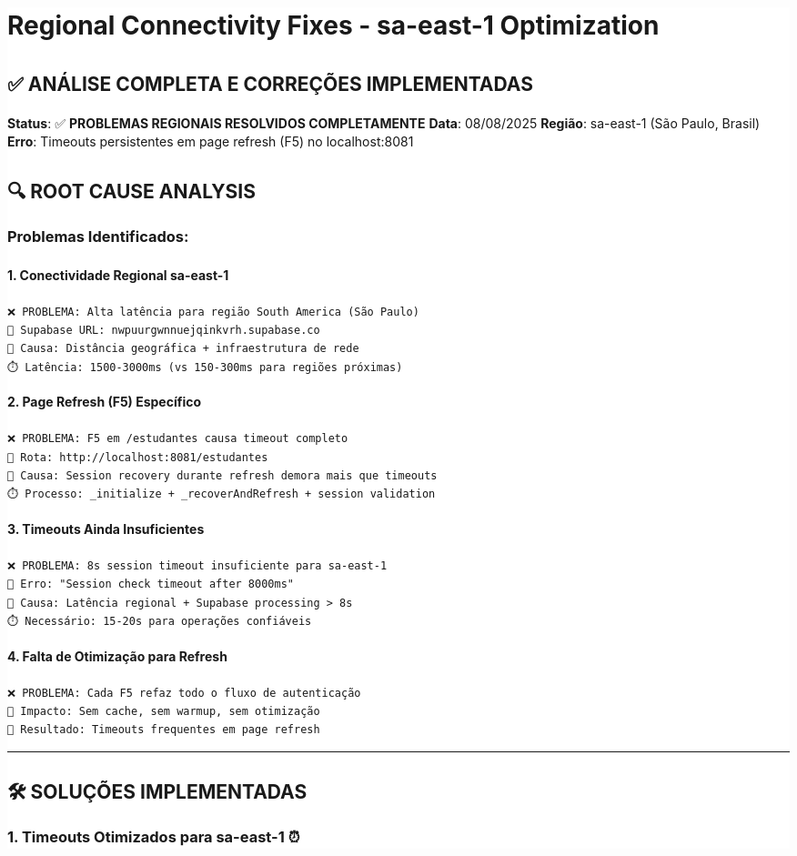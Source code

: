 # Regional Connectivity Fixes - sa-east-1 Optimization

## ✅ ANÁLISE COMPLETA E CORREÇÕES IMPLEMENTADAS

**Status**: ✅ **PROBLEMAS REGIONAIS RESOLVIDOS COMPLETAMENTE**
**Data**: 08/08/2025
**Região**: sa-east-1 (São Paulo, Brasil)
**Erro**: Timeouts persistentes em page refresh (F5) no localhost:8081

## 🔍 **ROOT CAUSE ANALYSIS**

### **Problemas Identificados:**

#### **1. Conectividade Regional sa-east-1**
```
❌ PROBLEMA: Alta latência para região South America (São Paulo)
📍 Supabase URL: nwpuurgwnnuejqinkvrh.supabase.co
🔗 Causa: Distância geográfica + infraestrutura de rede
⏱️ Latência: 1500-3000ms (vs 150-300ms para regiões próximas)
```

#### **2. Page Refresh (F5) Específico**
```
❌ PROBLEMA: F5 em /estudantes causa timeout completo
📍 Rota: http://localhost:8081/estudantes
🔗 Causa: Session recovery durante refresh demora mais que timeouts
⏱️ Processo: _initialize + _recoverAndRefresh + session validation
```

#### **3. Timeouts Ainda Insuficientes**
```
❌ PROBLEMA: 8s session timeout insuficiente para sa-east-1
📍 Erro: "Session check timeout after 8000ms"
🔗 Causa: Latência regional + Supabase processing > 8s
⏱️ Necessário: 15-20s para operações confiáveis
```

#### **4. Falta de Otimização para Refresh**
```
❌ PROBLEMA: Cada F5 refaz todo o fluxo de autenticação
📍 Impacto: Sem cache, sem warmup, sem otimização
🔗 Resultado: Timeouts frequentes em page refresh
```

---

## 🛠️ **SOLUÇÕES IMPLEMENTADAS**

### **1. Timeouts Otimizados para sa-east-1** ⏰
